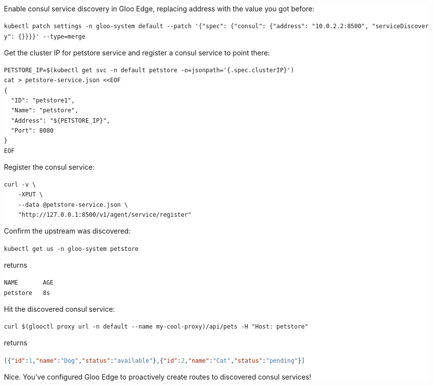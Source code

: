 Enable consul service discovery in Gloo Edge, replacing address with the value you got before:
```shell script
kubectl patch settings -n gloo-system default --patch '{"spec": {"consul": {"address": "10.0.2.2:8500", "serviceDiscovery": {}}}}' --type=merge
```

Get the cluster IP for petstore service and register a consul service to point there:
```shell script
PETSTORE_IP=$(kubectl get svc -n default petstore -o=jsonpath='{.spec.clusterIP}')
cat > petstore-service.json <<EOF
{
  "ID": "petstore1",
  "Name": "petstore",
  "Address": "${PETSTORE_IP}",
  "Port": 8080
}
EOF
```

Register the consul service:
```shell script
curl -v \
    -XPUT \
    --data @petstore-service.json \
    "http://127.0.0.1:8500/v1/agent/service/register"
```

Confirm the upstream was discovered:
```shell script
kubectl get us -n gloo-system petstore
```
returns
```noop
NAME       AGE
petstore   8s
```

Hit the discovered consul service:
```shell script
curl $(glooctl proxy url -n default --name my-cool-proxy)/api/pets -H "Host: petstore"
```

returns

```json
[{"id":1,"name":"Dog","status":"available"},{"id":2,"name":"Cat","status":"pending"}]
```

Nice. You've configured Gloo Edge to proactively create routes to discovered consul services!